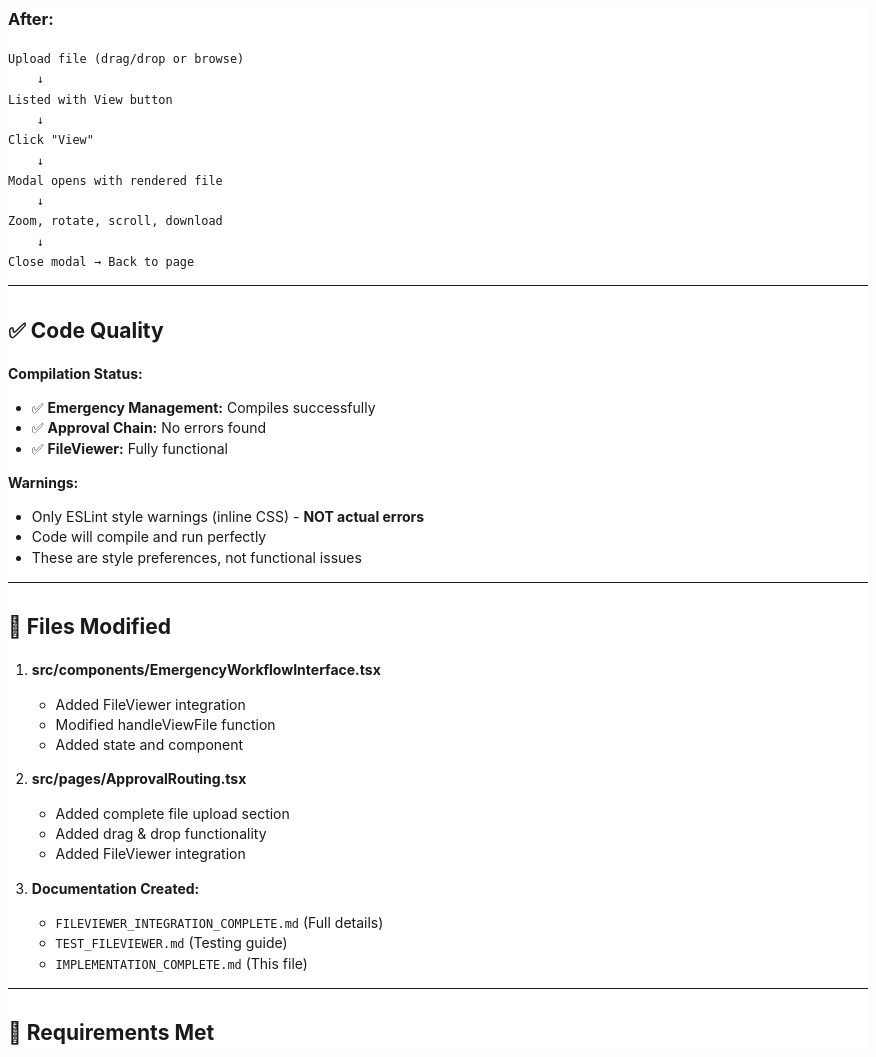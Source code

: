 ### **After:**
```
Upload file (drag/drop or browse)
    ↓
Listed with View button
    ↓
Click "View"
    ↓
Modal opens with rendered file
    ↓
Zoom, rotate, scroll, download
    ↓
Close modal → Back to page
```

---

## ✅ **Code Quality**

**Compilation Status:**
- ✅ **Emergency Management:** Compiles successfully
- ✅ **Approval Chain:** No errors found
- ✅ **FileViewer:** Fully functional

**Warnings:**
- Only ESLint style warnings (inline CSS) - **NOT actual errors**
- Code will compile and run perfectly
- These are style preferences, not functional issues

---

## 📁 **Files Modified**

1. **src/components/EmergencyWorkflowInterface.tsx**
   - Added FileViewer integration
   - Modified handleViewFile function
   - Added state and component

2. **src/pages/ApprovalRouting.tsx**
   - Added complete file upload section
   - Added drag & drop functionality
   - Added FileViewer integration

3. **Documentation Created:**
   - `FILEVIEWER_INTEGRATION_COMPLETE.md` (Full details)
   - `TEST_FILEVIEWER.md` (Testing guide)
   - `IMPLEMENTATION_COMPLETE.md` (This file)

---

## 🎯 **Requirements Met**
